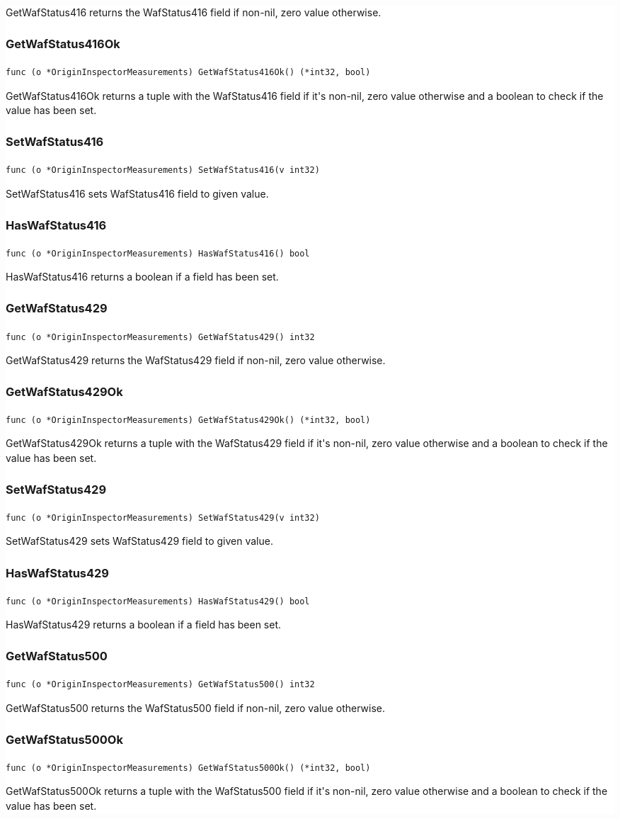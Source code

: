 GetWafStatus416 returns the WafStatus416 field if non-nil, zero value otherwise.

### GetWafStatus416Ok

`func (o *OriginInspectorMeasurements) GetWafStatus416Ok() (*int32, bool)`

GetWafStatus416Ok returns a tuple with the WafStatus416 field if it's non-nil, zero value otherwise
and a boolean to check if the value has been set.

### SetWafStatus416

`func (o *OriginInspectorMeasurements) SetWafStatus416(v int32)`

SetWafStatus416 sets WafStatus416 field to given value.

### HasWafStatus416

`func (o *OriginInspectorMeasurements) HasWafStatus416() bool`

HasWafStatus416 returns a boolean if a field has been set.

### GetWafStatus429

`func (o *OriginInspectorMeasurements) GetWafStatus429() int32`

GetWafStatus429 returns the WafStatus429 field if non-nil, zero value otherwise.

### GetWafStatus429Ok

`func (o *OriginInspectorMeasurements) GetWafStatus429Ok() (*int32, bool)`

GetWafStatus429Ok returns a tuple with the WafStatus429 field if it's non-nil, zero value otherwise
and a boolean to check if the value has been set.

### SetWafStatus429

`func (o *OriginInspectorMeasurements) SetWafStatus429(v int32)`

SetWafStatus429 sets WafStatus429 field to given value.

### HasWafStatus429

`func (o *OriginInspectorMeasurements) HasWafStatus429() bool`

HasWafStatus429 returns a boolean if a field has been set.

### GetWafStatus500

`func (o *OriginInspectorMeasurements) GetWafStatus500() int32`

GetWafStatus500 returns the WafStatus500 field if non-nil, zero value otherwise.

### GetWafStatus500Ok

`func (o *OriginInspectorMeasurements) GetWafStatus500Ok() (*int32, bool)`

GetWafStatus500Ok returns a tuple with the WafStatus500 field if it's non-nil, zero value otherwise
and a boolean to check if the value has been set.
